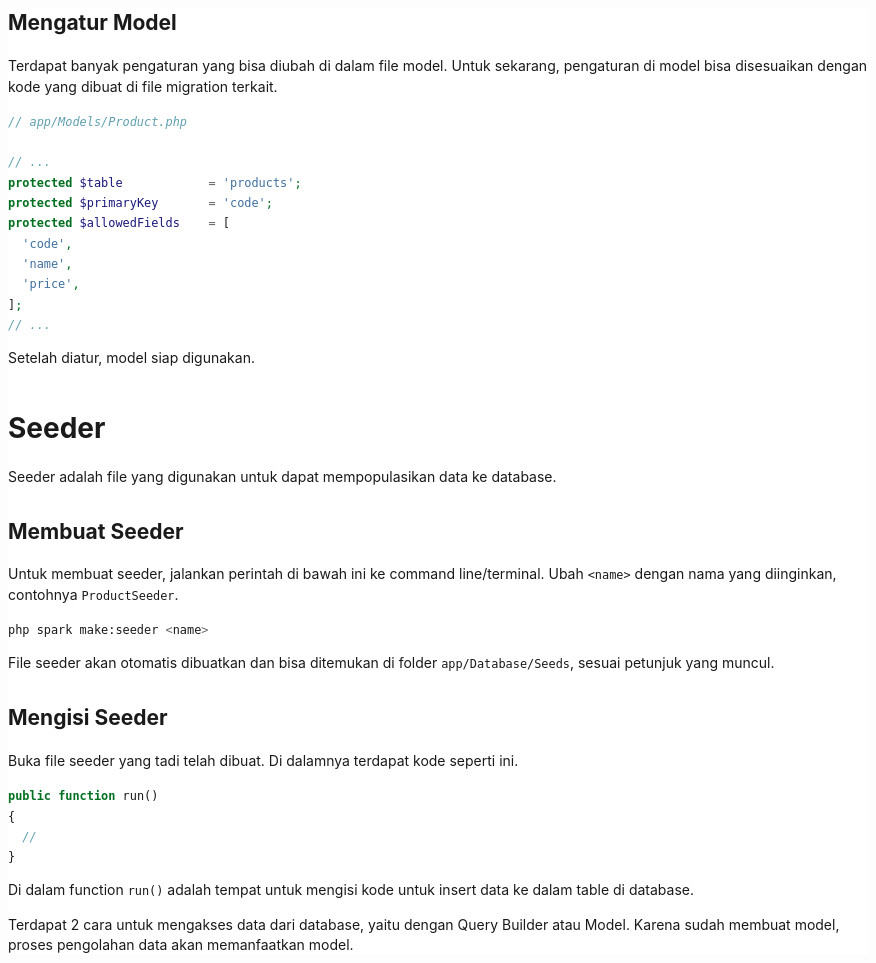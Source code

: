 ## Mengatur Model

Terdapat banyak pengaturan yang bisa diubah di dalam file model. Untuk sekarang, pengaturan di model bisa disesuaikan dengan kode yang dibuat di file migration terkait.

```php
// app/Models/Product.php

// ...
protected $table            = 'products';
protected $primaryKey       = 'code';
protected $allowedFields    = [
  'code',
  'name',
  'price',
];
// ...
```

Setelah diatur, model siap digunakan.


# Seeder

Seeder adalah file yang digunakan untuk dapat mempopulasikan data ke database.

## Membuat Seeder

Untuk membuat seeder, jalankan perintah di bawah ini ke command line/terminal.
Ubah `<name>` dengan nama yang diinginkan, contohnya `ProductSeeder`.

```sh
php spark make:seeder <name>
```

File seeder akan otomatis dibuatkan dan bisa ditemukan di folder `app/Database/Seeds`, sesuai petunjuk yang muncul.

## Mengisi Seeder

Buka file seeder yang tadi telah dibuat.
Di dalamnya terdapat kode seperti ini.

```php
public function run()
{
  //
}
```

Di dalam function `run()` adalah tempat untuk mengisi kode untuk insert data ke dalam table di database.

Terdapat 2 cara untuk mengakses data dari database, yaitu dengan Query Builder atau Model.
Karena sudah membuat model, proses pengolahan data akan memanfaatkan model.
